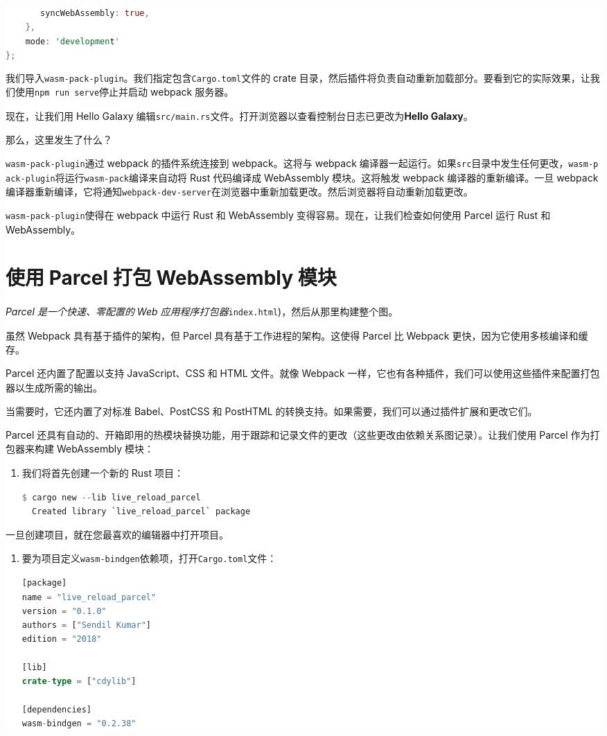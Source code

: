 ```rs
       syncWebAssembly: true,
    },
    mode: 'development'
};
```

我们导入`wasm-pack-plugin`。我们指定包含`Cargo.toml`文件的 crate 目录，然后插件将负责自动重新加载部分。要看到它的实际效果，让我们使用`npm run serve`停止并启动 webpack 服务器。

现在，让我们用 Hello Galaxy 编辑`src/main.rs`文件。打开浏览器以查看控制台日志已更改为**Hello Galaxy**。

那么，这里发生了什么？

`wasm-pack-plugin`通过 webpack 的插件系统连接到 webpack。这将与 webpack 编译器一起运行。如果`src`目录中发生任何更改，`wasm-pack-plugin`将运行`wasm-pack`编译来自动将 Rust 代码编译成 WebAssembly 模块。这将触发 webpack 编译器的重新编译。一旦 webpack 编译器重新编译，它将通知`webpack-dev-server`在浏览器中重新加载更改。然后浏览器将自动重新加载更改。

`wasm-pack-plugin`使得在 webpack 中运行 Rust 和 WebAssembly 变得容易。现在，让我们检查如何使用 Parcel 运行 Rust 和 WebAssembly。

# 使用 Parcel 打包 WebAssembly 模块

*Parcel 是一个快速、零配置的 Web 应用程序打包器*`index.html`)，然后从那里构建整个图。

虽然 Webpack 具有基于插件的架构，但 Parcel 具有基于工作进程的架构。这使得 Parcel 比 Webpack 更快，因为它使用多核编译和缓存。

Parcel 还内置了配置以支持 JavaScript、CSS 和 HTML 文件。就像 Webpack 一样，它也有各种插件，我们可以使用这些插件来配置打包器以生成所需的输出。

当需要时，它还内置了对标准 Babel、PostCSS 和 PostHTML 的转换支持。如果需要，我们可以通过插件扩展和更改它们。

Parcel 还具有自动的、开箱即用的热模块替换功能，用于跟踪和记录文件的更改（这些更改由依赖关系图记录）。让我们使用 Parcel 作为打包器来构建 WebAssembly 模块：

1.  我们将首先创建一个新的 Rust 项目：

    ```rs
    $ cargo new --lib live_reload_parcel
      Created library `live_reload_parcel` package
    ```

一旦创建项目，就在您最喜欢的编辑器中打开项目。

1.  要为项目定义`wasm-bindgen`依赖项，打开`Cargo.toml`文件：

    ```rs
    [package]
    name = "live_reload_parcel"
    version = "0.1.0"
    authors = ["Sendil Kumar"]
    edition = "2018"

    [lib]
    crate-type = ["cdylib"]

    [dependencies]
    wasm-bindgen = "0.2.38"
    ```
